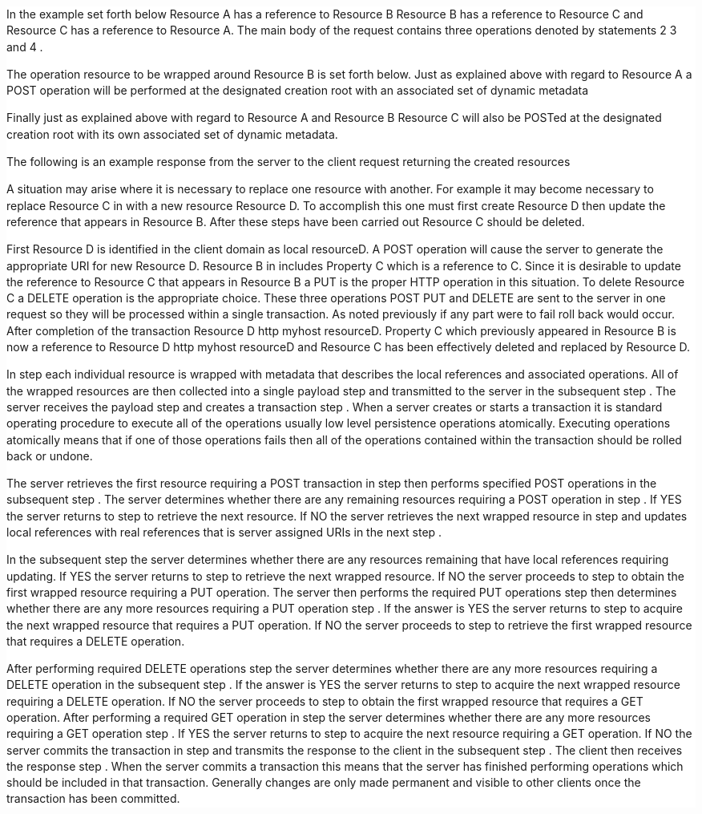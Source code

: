 In the example set forth below Resource A has a reference to Resource B Resource B has a reference to Resource C and Resource C has a reference to Resource A. The main body of the request contains three operations denoted by statements 2 3 and 4 .

The operation resource to be wrapped around Resource B is set forth below. Just as explained above with regard to Resource A a POST operation will be performed at the designated creation root with an associated set of dynamic metadata 

Finally just as explained above with regard to Resource A and Resource B Resource C will also be POSTed at the designated creation root with its own associated set of dynamic metadata.

The following is an example response from the server to the client request returning the created resources 

A situation may arise where it is necessary to replace one resource with another. For example it may become necessary to replace Resource C in with a new resource Resource D. To accomplish this one must first create Resource D then update the reference that appears in Resource B. After these steps have been carried out Resource C should be deleted.

First Resource D is identified in the client domain as local resourceD. A POST operation will cause the server to generate the appropriate URI for new Resource D. Resource B in includes Property C which is a reference to C. Since it is desirable to update the reference to Resource C that appears in Resource B a PUT is the proper HTTP operation in this situation. To delete Resource C a DELETE operation is the appropriate choice. These three operations POST PUT and DELETE are sent to the server in one request so they will be processed within a single transaction. As noted previously if any part were to fail roll back would occur. After completion of the transaction Resource D http myhost resourceD. Property C which previously appeared in Resource B is now a reference to Resource D http myhost resourceD and Resource C has been effectively deleted and replaced by Resource D.

In step each individual resource is wrapped with metadata that describes the local references and associated operations. All of the wrapped resources are then collected into a single payload step and transmitted to the server in the subsequent step . The server receives the payload step and creates a transaction step . When a server creates or starts a transaction it is standard operating procedure to execute all of the operations usually low level persistence operations atomically. Executing operations atomically means that if one of those operations fails then all of the operations contained within the transaction should be rolled back or undone.

The server retrieves the first resource requiring a POST transaction in step then performs specified POST operations in the subsequent step . The server determines whether there are any remaining resources requiring a POST operation in step . If YES the server returns to step to retrieve the next resource. If NO the server retrieves the next wrapped resource in step and updates local references with real references that is server assigned URIs in the next step .

In the subsequent step the server determines whether there are any resources remaining that have local references requiring updating. If YES the server returns to step to retrieve the next wrapped resource. If NO the server proceeds to step to obtain the first wrapped resource requiring a PUT operation. The server then performs the required PUT operations step then determines whether there are any more resources requiring a PUT operation step . If the answer is YES the server returns to step to acquire the next wrapped resource that requires a PUT operation. If NO the server proceeds to step to retrieve the first wrapped resource that requires a DELETE operation.

After performing required DELETE operations step the server determines whether there are any more resources requiring a DELETE operation in the subsequent step . If the answer is YES the server returns to step to acquire the next wrapped resource requiring a DELETE operation. If NO the server proceeds to step to obtain the first wrapped resource that requires a GET operation. After performing a required GET operation in step the server determines whether there are any more resources requiring a GET operation step . If YES the server returns to step to acquire the next resource requiring a GET operation. If NO the server commits the transaction in step and transmits the response to the client in the subsequent step . The client then receives the response step . When the server commits a transaction this means that the server has finished performing operations which should be included in that transaction. Generally changes are only made permanent and visible to other clients once the transaction has been committed.
